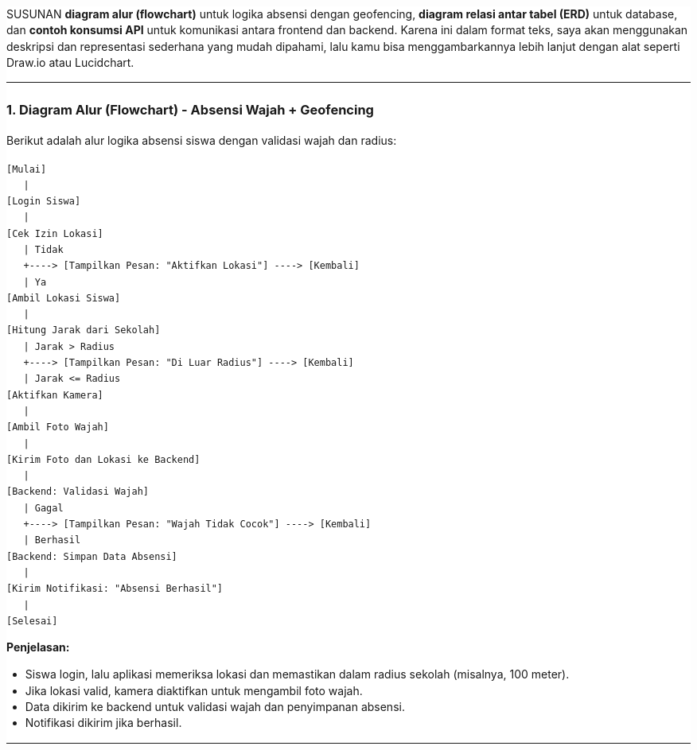 SUSUNAN **diagram alur (flowchart)** untuk logika absensi dengan geofencing, **diagram relasi antar tabel (ERD)** untuk database, dan **contoh konsumsi API** untuk komunikasi antara frontend dan backend. Karena ini dalam format teks, saya akan menggunakan deskripsi dan representasi sederhana yang mudah dipahami, lalu kamu bisa menggambarkannya lebih lanjut dengan alat seperti Draw.io atau Lucidchart.

---

### **1. Diagram Alur (Flowchart) - Absensi Wajah + Geofencing**
Berikut adalah alur logika absensi siswa dengan validasi wajah dan radius:

```
[Mulai]
   |
[Login Siswa]
   |
[Cek Izin Lokasi]
   | Tidak
   +----> [Tampilkan Pesan: "Aktifkan Lokasi"] ----> [Kembali]
   | Ya
[Ambil Lokasi Siswa]
   |
[Hitung Jarak dari Sekolah]
   | Jarak > Radius
   +----> [Tampilkan Pesan: "Di Luar Radius"] ----> [Kembali]
   | Jarak <= Radius
[Aktifkan Kamera]
   |
[Ambil Foto Wajah]
   |
[Kirim Foto dan Lokasi ke Backend]
   |
[Backend: Validasi Wajah]
   | Gagal
   +----> [Tampilkan Pesan: "Wajah Tidak Cocok"] ----> [Kembali]
   | Berhasil
[Backend: Simpan Data Absensi]
   |
[Kirim Notifikasi: "Absensi Berhasil"]
   |
[Selesai]
```

**Penjelasan:**  
- Siswa login, lalu aplikasi memeriksa lokasi dan memastikan dalam radius sekolah (misalnya, 100 meter).  
- Jika lokasi valid, kamera diaktifkan untuk mengambil foto wajah.  
- Data dikirim ke backend untuk validasi wajah dan penyimpanan absensi.  
- Notifikasi dikirim jika berhasil.

---
